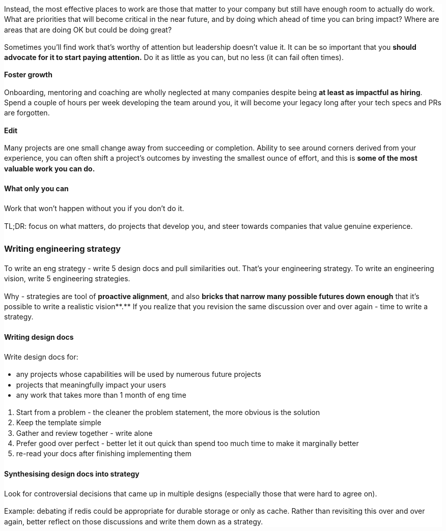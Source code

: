 Instead, the most effective places to work are those that matter to your company but still have enough room to actually do work. What are priorities that will become critical in the near future, and by doing which ahead of time you can bring impact? Where are areas that are doing OK but could be doing great?

Sometimes you’ll find work that’s worthy of attention but leadership doesn’t value it. It can be so important that you **should advocate for it to start paying attention.** Do it as little as you can, but no less (it can fail often times).

**Foster growth**

Onboarding, mentoring and coaching are wholly neglected at many companies despite being **at least as impactful as hiring**. Spend a couple of hours per week developing the team around you, it will become your legacy long after your tech specs and PRs are forgotten.

**Edit**

Many projects are one small change away from succeeding or completion. Ability to see around corners derived from your experience, you can often shift a project’s outcomes by investing the smallest ounce of effort, and this is **some of the most valuable work you can do.**

#### What only you can

Work that won’t happen without you if you don’t do it.

TL;DR: focus on what matters, do projects that develop you, and steer towards companies that value genuine experience.

### Writing engineering strategy

To write an eng strategy - write 5 design docs and pull similarities out. That’s your engineering strategy. To write an engineering vision, write 5 engineering strategies.

Why - strategies are tool of **proactive alignment**, and also **bricks that narrow many possible futures down enough** that it’s possible to write a realistic vision**.** If you realize that you revision the same discussion over and over again - time to write a strategy.

#### Writing design docs

Write design docs for:

- any projects whose capabilities will be used by numerous future projects
- projects that meaningfully impact your users
- any work that takes more than 1 month of eng time
1. Start from a problem - the cleaner the problem statement, the more obvious is the solution
2. Keep the template simple
3. Gather and review together - write alone
4. Prefer good over perfect - better let it out quick than spend too much time to make it marginally better
5. re-read your docs after finishing implementing them

#### Synthesising design docs into strategy

Look for controversial decisions that came up in multiple designs (especially those that were hard to agree on).

Example: debating if redis could be appropriate for durable storage or only as cache. Rather than revisiting this over and over again, better reflect on those discussions and write them down as a strategy.
